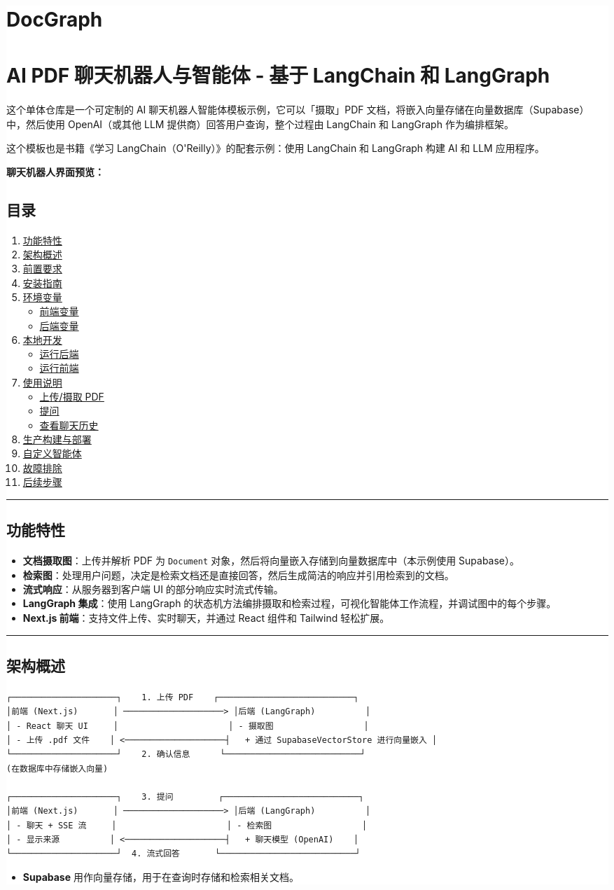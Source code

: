 # DocGraph

# AI PDF 聊天机器人与智能体 - 基于 LangChain 和 LangGraph

这个单体仓库是一个可定制的 AI 聊天机器人智能体模板示例，它可以「摄取」PDF 文档，将嵌入向量存储在向量数据库（Supabase）中，然后使用 OpenAI（或其他 LLM 提供商）回答用户查询，整个过程由 LangChain 和 LangGraph 作为编排框架。

这个模板也是书籍《学习 LangChain（O'Reilly）》的配套示例：使用 LangChain 和 LangGraph 构建 AI 和 LLM 应用程序。

**聊天机器人界面预览：**


## 目录

1. [功能特性](#功能特性)
2. [架构概述](#架构概述)
3. [前置要求](#前置要求)
4. [安装指南](#安装指南)
5. [环境变量](#环境变量)
   - [前端变量](#前端变量)
   - [后端变量](#后端变量)
6. [本地开发](#本地开发)
   - [运行后端](#运行后端)
   - [运行前端](#运行前端)
7. [使用说明](#使用说明)
   - [上传/摄取 PDF](#上传摄取-pdf)
   - [提问](#提问)
   - [查看聊天历史](#查看聊天历史)
8. [生产构建与部署](#生产构建与部署)
9. [自定义智能体](#自定义智能体)
10. [故障排除](#故障排除)
11. [后续步骤](#后续步骤)

---

## 功能特性

- **文档摄取图**：上传并解析 PDF 为 `Document` 对象，然后将向量嵌入存储到向量数据库中（本示例使用 Supabase）。
- **检索图**：处理用户问题，决定是检索文档还是直接回答，然后生成简洁的响应并引用检索到的文档。
- **流式响应**：从服务器到客户端 UI 的部分响应实时流式传输。
- **LangGraph 集成**：使用 LangGraph 的状态机方法编排摄取和检索过程，可视化智能体工作流程，并调试图中的每个步骤。
- **Next.js 前端**：支持文件上传、实时聊天，并通过 React 组件和 Tailwind 轻松扩展。

---

## 架构概述

```ascii
┌─────────────────────┐    1. 上传 PDF    ┌───────────────────────────┐
│前端 (Next.js)       │ ────────────────────> │后端 (LangGraph)          │
│ - React 聊天 UI     │                      │ - 摄取图                  │
│ - 上传 .pdf 文件    │ <────────────────────┤   + 通过 SupabaseVectorStore 进行向量嵌入 │
└─────────────────────┘    2. 确认信息      └───────────────────────────┘
(在数据库中存储嵌入向量)

┌─────────────────────┐    3. 提问         ┌───────────────────────────┐
│前端 (Next.js)       │ ────────────────────> │后端 (LangGraph)          │
│ - 聊天 + SSE 流     │                      │ - 检索图                  │
│ - 显示来源          │ <────────────────────┤   + 聊天模型 (OpenAI)    │
└─────────────────────┘  4. 流式回答       └───────────────────────────┘

```
- **Supabase** 用作向量存储，用于在查询时存储和检索相关文档。